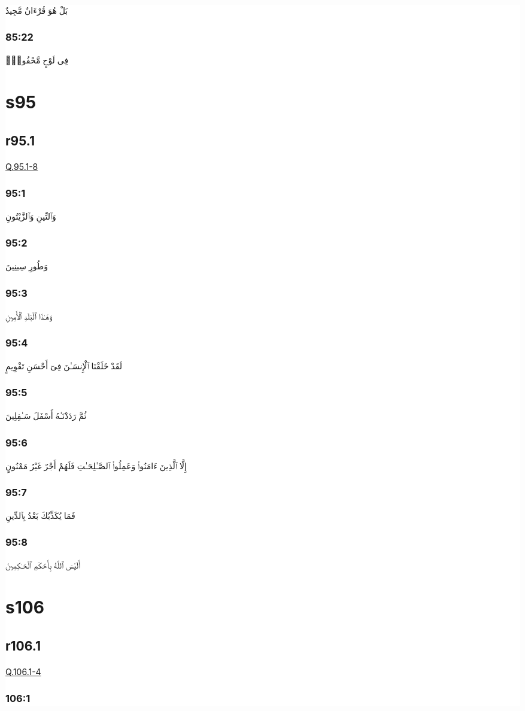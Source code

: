 بَلْ هُوَ قُرْءَانٌ مَّجِيدٌ

### 85:22

فِى لَوْحٍ مَّحْفُوظٍۭ

# s95

## r95.1

[Q.95.1-8](https://www.islamicstudies.info/tafheem.php?sura=95&verse=1&to=8)

### 95:1

وَٱلتِّينِ وَٱلزَّيْتُونِ

### 95:2

وَطُورِ سِينِينَ

### 95:3

وَهَـٰذَا ٱلْبَلَدِ ٱلْأَمِينِ

### 95:4

لَقَدْ خَلَقْنَا ٱلْإِنسَـٰنَ فِىٓ أَحْسَنِ تَقْوِيمٍ

### 95:5

ثُمَّ رَدَدْنَـٰهُ أَسْفَلَ سَـٰفِلِينَ

### 95:6

إِلَّا ٱلَّذِينَ ءَامَنُوا۟ وَعَمِلُوا۟ ٱلصَّـٰلِحَـٰتِ فَلَهُمْ أَجْرٌ غَيْرُ مَمْنُونٍ

### 95:7

فَمَا يُكَذِّبُكَ بَعْدُ بِٱلدِّينِ

### 95:8

أَلَيْسَ ٱللَّهُ بِأَحْكَمِ ٱلْحَـٰكِمِينَ

# s106

## r106.1

[Q.106.1-4](https://www.islamicstudies.info/tafheem.php?sura=106&verse=1&to=4)

### 106:1
